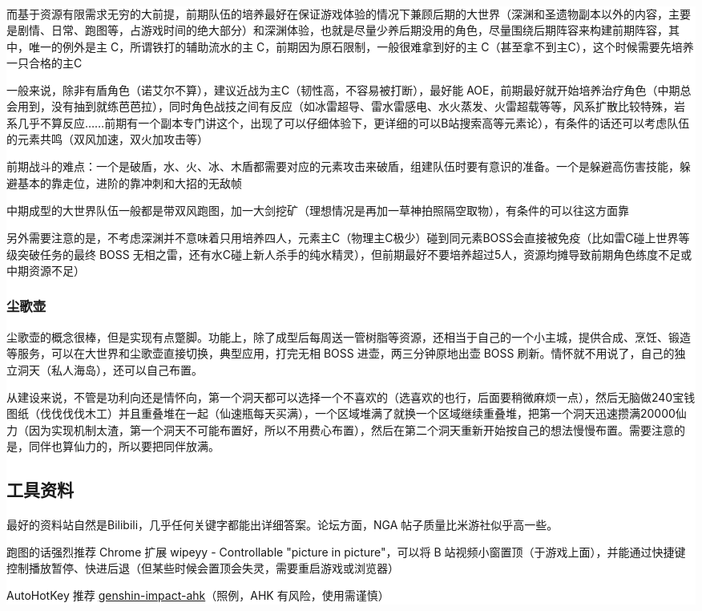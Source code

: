 而基于资源有限需求无穷的大前提，前期队伍的培养最好在保证游戏体验的情况下兼顾后期的大世界（深渊和圣遗物副本以外的内容，主要是剧情、日常、跑图等，占游戏时间的绝大部分）和深渊体验，也就是尽量少养后期没用的角色，尽量围绕后期阵容来构建前期阵容，其中，唯一的例外是主 C，所谓铁打的辅助流水的主 C，前期因为原石限制，一般很难拿到好的主 C（甚至拿不到主C），这个时候需要先培养一只合格的主C

一般来说，除非有盾角色（诺艾尔不算），建议近战为主C（韧性高，不容易被打断），最好能 AOE，前期最好就开始培养治疗角色（中期总会用到，没有抽到就练芭芭拉），同时角色战技之间有反应（如冰雷超导、雷水雷感电、水火蒸发、火雷超载等等，风系扩散比较特殊，岩系几乎不算反应……前期有一个副本专门讲这个，出现了可以仔细体验下，更详细的可以B站搜索高等元素论），有条件的话还可以考虑队伍的元素共鸣（双风加速，双火加攻击等）

前期战斗的难点：一个是破盾，水、火、冰、木盾都需要对应的元素攻击来破盾，组建队伍时要有意识的准备。一个是躲避高伤害技能，躲避基本的靠走位，进阶的靠冲刺和大招的无敌帧

中期成型的大世界队伍一般都是带双风跑图，加一大剑挖矿（理想情况是再加一草神拍照隔空取物），有条件的可以往这方面靠

另外需要注意的是，不考虑深渊并不意味着只用培养四人，元素主C（物理主C极少）碰到同元素BOSS会直接被免疫（比如雷C碰上世界等级突破任务的最终 BOSS 无相之雷，还有水C碰上新人杀手的纯水精灵），但前期最好不要培养超过5人，资源均摊导致前期角色练度不足或中期资源不足）

### 尘歌壶

尘歌壶的概念很棒，但是实现有点蹩脚。功能上，除了成型后每周送一管树脂等资源，还相当于自己的一个小主城，提供合成、烹饪、锻造等服务，可以在大世界和尘歌壶直接切换，典型应用，打完无相 BOSS 进壶，两三分钟原地出壶 BOSS 刷新。情怀就不用说了，自己的独立洞天（私人海岛），还可以自己布置。

从建设来说，不管是功利向还是情怀向，第一个洞天都可以选择一个不喜欢的（选喜欢的也行，后面要稍微麻烦一点），然后无脑做240宝钱图纸（伐伐伐伐木工）并且重叠堆在一起（仙速瓶每天买满），一个区域堆满了就换一个区域继续重叠堆，把第一个洞天迅速攒满20000仙力（因为实现机制太渣，第一个洞天不可能布置好，所以不用费心布置），然后在第二个洞天重新开始按自己的想法慢慢布置。需要注意的是，同伴也算仙力的，所以要把同伴放满。

## 工具资料

最好的资料站自然是Bilibili，几乎任何关键字都能出详细答案。论坛方面，NGA 帖子质量比米游社似乎高一些。

跑图的话强烈推荐 Chrome 扩展 wipeyy - Controllable "picture in picture"，可以将 B 站视频小窗置顶（于游戏上面），并能通过快捷键控制播放暂停、快进后退（但某些时候会置顶会失灵，需要重启游戏或浏览器）

AutoHotKey 推荐 [genshin-impact-ahk](https://github.com/ganlvtech/genshin-impact-ahk)（照例，AHK 有风险，使用需谨慎）
